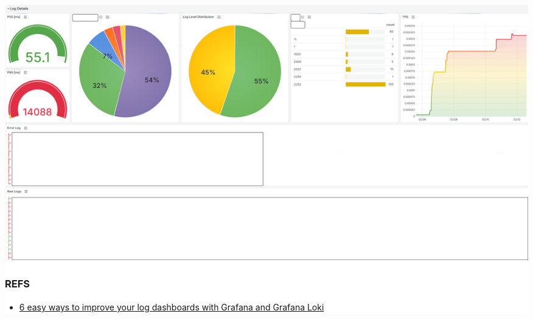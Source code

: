 ![](loki-grafana-dashboard.png)

### REFS
- [6 easy ways to improve your log dashboards with Grafana and Grafana Loki](https://grafana.com/blog/2023/05/18/6-easy-ways-to-improve-your-log-dashboards-with-grafana-and-grafana-loki/)